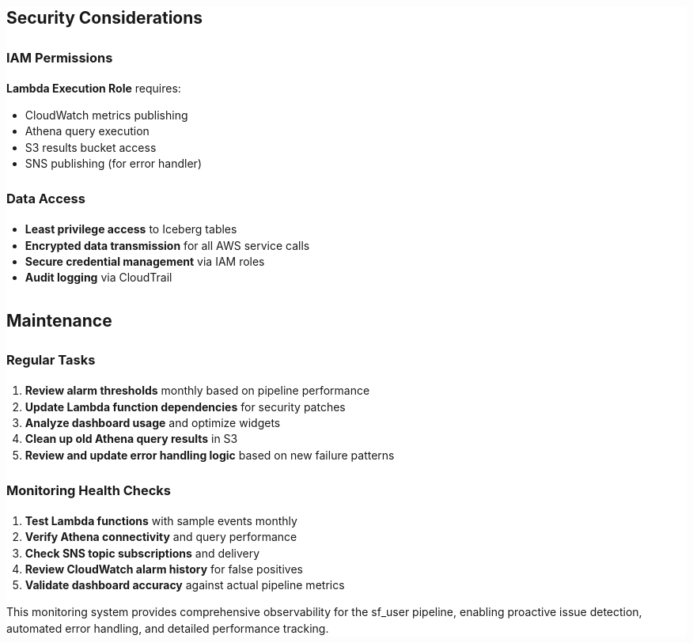 ## Security Considerations

### IAM Permissions

**Lambda Execution Role** requires:
- CloudWatch metrics publishing
- Athena query execution
- S3 results bucket access
- SNS publishing (for error handler)

### Data Access

- **Least privilege access** to Iceberg tables
- **Encrypted data transmission** for all AWS service calls
- **Secure credential management** via IAM roles
- **Audit logging** via CloudTrail

## Maintenance

### Regular Tasks

1. **Review alarm thresholds** monthly based on pipeline performance
2. **Update Lambda function dependencies** for security patches
3. **Analyze dashboard usage** and optimize widgets
4. **Clean up old Athena query results** in S3
5. **Review and update error handling logic** based on new failure patterns

### Monitoring Health Checks

1. **Test Lambda functions** with sample events monthly
2. **Verify Athena connectivity** and query performance
3. **Check SNS topic subscriptions** and delivery
4. **Review CloudWatch alarm history** for false positives
5. **Validate dashboard accuracy** against actual pipeline metrics

This monitoring system provides comprehensive observability for the sf_user pipeline, enabling proactive issue detection, automated error handling, and detailed performance tracking.